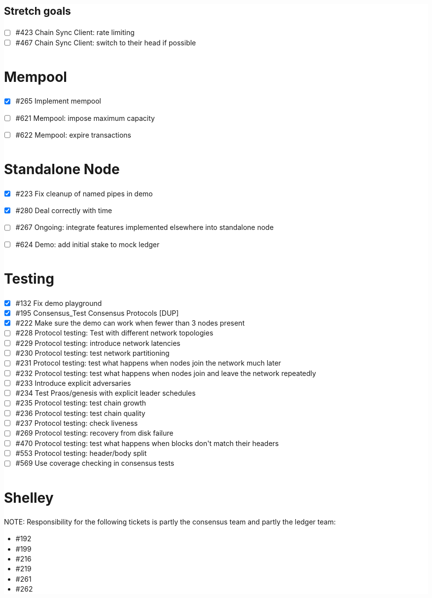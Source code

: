 ## Stretch goals

- [ ] #423 Chain Sync Client: rate limiting
- [ ] #467 Chain Sync Client: switch to their head if possible

# Mempool

- [X] #265 Implement mempool

- [ ] #621 Mempool: impose maximum capacity
- [ ] #622 Mempool: expire transactions

# Standalone Node

- [X] #223 Fix cleanup of named pipes in demo
- [X] #280 Deal correctly with time

- [ ] #267 Ongoing: integrate features implemented elsewhere into standalone node
- [ ] #624 Demo: add initial stake to mock ledger

# Testing

- [X] #132 Fix demo playground
- [X] #195 Consensus_Test Consensus Protocols [DUP]
- [X] #222 Make sure the demo can work when fewer than 3 nodes present
- [ ] #228 Protocol testing: Test with different network topologies
- [ ] #229 Protocol testing: introduce network latencies
- [ ] #230 Protocol testing: test network partitioning
- [ ] #231 Protocol testing: test what happens when nodes join the network much later
- [ ] #232 Protocol testing: test what happens when nodes join and leave the network repeatedly
- [ ] #233 Introduce explicit adversaries
- [ ] #234 Test Praos/genesis with explicit leader schedules
- [ ] #235 Protocol testing: test chain growth
- [ ] #236 Protocol testing: test chain quality
- [ ] #237 Protocol testing: check liveness
- [ ] #269 Protocol testing: recovery from disk failure
- [ ] #470 Protocol testing: test what happens when blocks don't match their headers
- [ ] #553 Protocol testing: header/body split
- [ ] #569 Use coverage checking in consensus tests

# Shelley

NOTE: Responsibility for the following tickets is partly the consensus team
and partly the ledger team:

* #192
* #199
* #216
* #219
* #261
* #262
